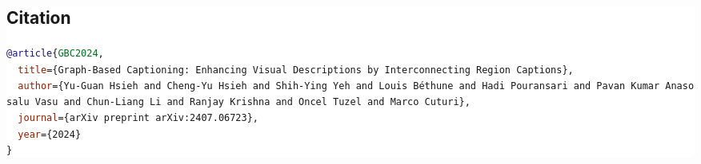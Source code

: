 
## Citation

```bibtex
@article{GBC2024,
  title={Graph-Based Captioning: Enhancing Visual Descriptions by Interconnecting Region Captions},
  author={Yu-Guan Hsieh and Cheng-Yu Hsieh and Shih-Ying Yeh and Louis Béthune and Hadi Pouransari and Pavan Kumar Anasosalu Vasu and Chun-Liang Li and Ranjay Krishna and Oncel Tuzel and Marco Cuturi},
  journal={arXiv preprint arXiv:2407.06723},
  year={2024}
}
```
